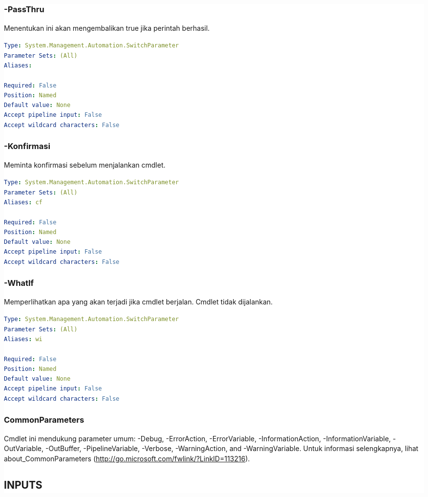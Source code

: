 ### -PassThru
Menentukan ini akan mengembalikan true jika perintah berhasil.

```yaml
Type: System.Management.Automation.SwitchParameter
Parameter Sets: (All)
Aliases:

Required: False
Position: Named
Default value: None
Accept pipeline input: False
Accept wildcard characters: False
```

### -Konfirmasi
Meminta konfirmasi sebelum menjalankan cmdlet.

```yaml
Type: System.Management.Automation.SwitchParameter
Parameter Sets: (All)
Aliases: cf

Required: False
Position: Named
Default value: None
Accept pipeline input: False
Accept wildcard characters: False
```

### -WhatIf
Memperlihatkan apa yang akan terjadi jika cmdlet berjalan.
Cmdlet tidak dijalankan.

```yaml
Type: System.Management.Automation.SwitchParameter
Parameter Sets: (All)
Aliases: wi

Required: False
Position: Named
Default value: None
Accept pipeline input: False
Accept wildcard characters: False
```

### CommonParameters
Cmdlet ini mendukung parameter umum: -Debug, -ErrorAction, -ErrorVariable, -InformationAction, -InformationVariable, -OutVariable, -OutBuffer, -PipelineVariable, -Verbose, -WarningAction, and -WarningVariable. Untuk informasi selengkapnya, lihat about_CommonParameters (http://go.microsoft.com/fwlink/?LinkID=113216).

## INPUTS
